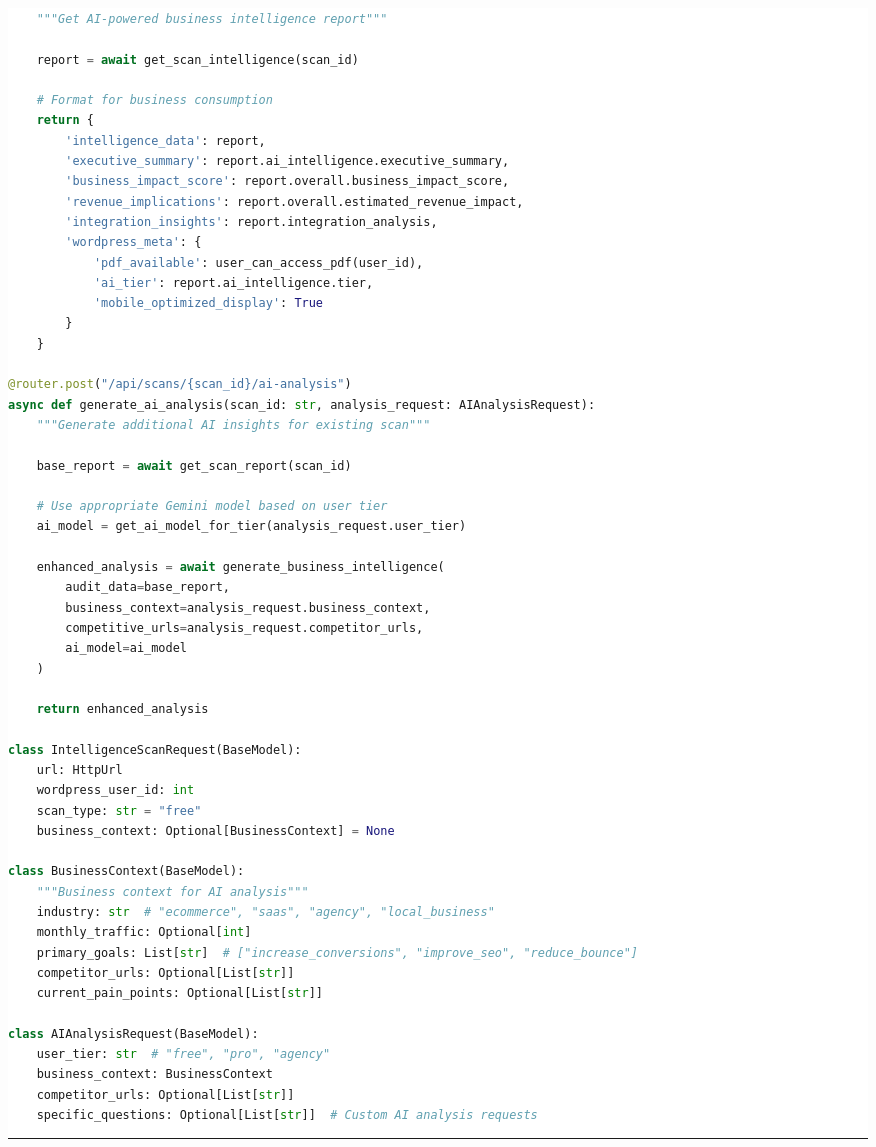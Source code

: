 ```python
    """Get AI-powered business intelligence report"""
    
    report = await get_scan_intelligence(scan_id)
    
    # Format for business consumption
    return {
        'intelligence_data': report,
        'executive_summary': report.ai_intelligence.executive_summary,
        'business_impact_score': report.overall.business_impact_score,
        'revenue_implications': report.overall.estimated_revenue_impact,
        'integration_insights': report.integration_analysis,
        'wordpress_meta': {
            'pdf_available': user_can_access_pdf(user_id),
            'ai_tier': report.ai_intelligence.tier,
            'mobile_optimized_display': True
        }
    }

@router.post("/api/scans/{scan_id}/ai-analysis")
async def generate_ai_analysis(scan_id: str, analysis_request: AIAnalysisRequest):
    """Generate additional AI insights for existing scan"""
    
    base_report = await get_scan_report(scan_id)
    
    # Use appropriate Gemini model based on user tier
    ai_model = get_ai_model_for_tier(analysis_request.user_tier)
    
    enhanced_analysis = await generate_business_intelligence(
        audit_data=base_report,
        business_context=analysis_request.business_context,
        competitive_urls=analysis_request.competitor_urls,
        ai_model=ai_model
    )
    
    return enhanced_analysis

class IntelligenceScanRequest(BaseModel):
    url: HttpUrl
    wordpress_user_id: int
    scan_type: str = "free"
    business_context: Optional[BusinessContext] = None
    
class BusinessContext(BaseModel):
    """Business context for AI analysis"""
    industry: str  # "ecommerce", "saas", "agency", "local_business"
    monthly_traffic: Optional[int]
    primary_goals: List[str]  # ["increase_conversions", "improve_seo", "reduce_bounce"]
    competitor_urls: Optional[List[str]]
    current_pain_points: Optional[List[str]]

class AIAnalysisRequest(BaseModel):
    user_tier: str  # "free", "pro", "agency"
    business_context: BusinessContext
    competitor_urls: Optional[List[str]]
    specific_questions: Optional[List[str]]  # Custom AI analysis requests
```

---